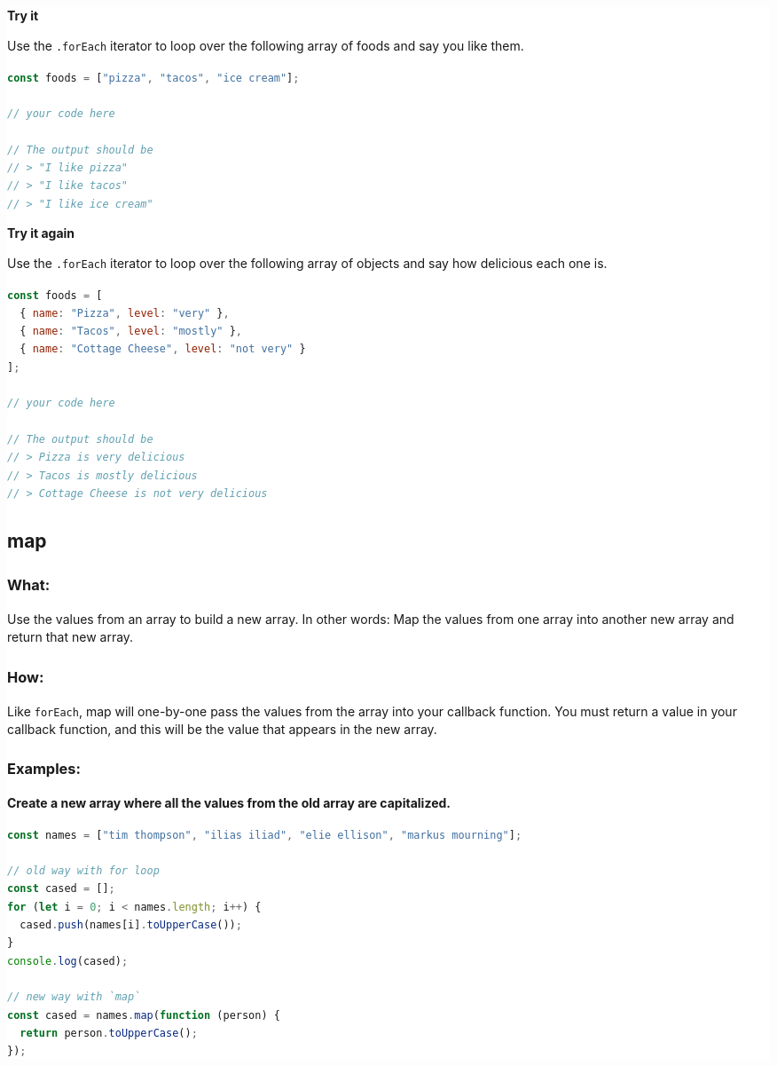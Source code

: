 **Try it**

Use the `.forEach` iterator to loop over the following
array of foods and say you like them.

```js
const foods = ["pizza", "tacos", "ice cream"];

// your code here

// The output should be
// > "I like pizza"
// > "I like tacos"
// > "I like ice cream"
```

**Try it again**

Use the `.forEach` iterator to loop over the following
array of objects and say how delicious each one is.

```js
const foods = [
  { name: "Pizza", level: "very" },
  { name: "Tacos", level: "mostly" },
  { name: "Cottage Cheese", level: "not very" }
];

// your code here

// The output should be
// > Pizza is very delicious
// > Tacos is mostly delicious
// > Cottage Cheese is not very delicious
```


## map

### What:

Use the values from an array to build a new array. In other words: Map the values from one array into another new array and return that new array.

### How:

Like `forEach`, map will one-by-one pass the values from the array into your callback function. You must return a value in your callback function, and this will be the value that appears in the new array.

### Examples:

**Create a new array where all the values from the old array are capitalized.**

```js
const names = ["tim thompson", "ilias iliad", "elie ellison", "markus mourning"];

// old way with for loop
const cased = [];
for (let i = 0; i < names.length; i++) {
  cased.push(names[i].toUpperCase());
}
console.log(cased);

// new way with `map`
const cased = names.map(function (person) {
  return person.toUpperCase();
});
```